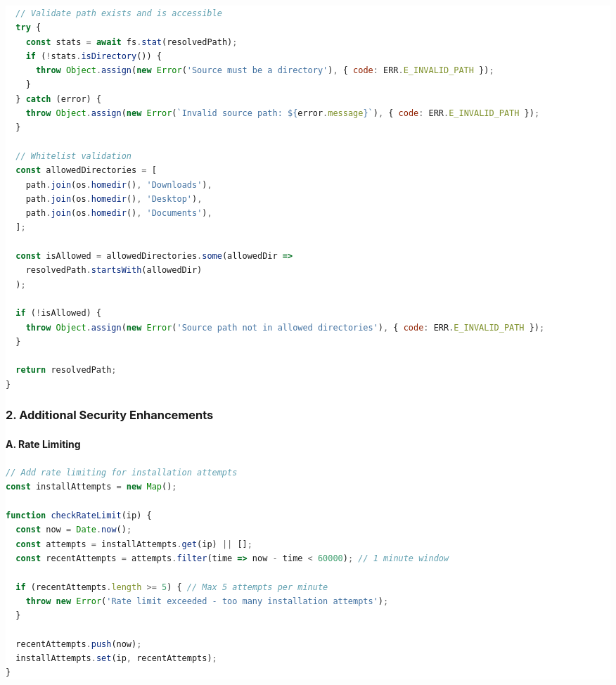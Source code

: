 ```javascript
  // Validate path exists and is accessible
  try {
    const stats = await fs.stat(resolvedPath);
    if (!stats.isDirectory()) {
      throw Object.assign(new Error('Source must be a directory'), { code: ERR.E_INVALID_PATH });
    }
  } catch (error) {
    throw Object.assign(new Error(`Invalid source path: ${error.message}`), { code: ERR.E_INVALID_PATH });
  }
  
  // Whitelist validation
  const allowedDirectories = [
    path.join(os.homedir(), 'Downloads'),
    path.join(os.homedir(), 'Desktop'),
    path.join(os.homedir(), 'Documents'),
  ];
  
  const isAllowed = allowedDirectories.some(allowedDir => 
    resolvedPath.startsWith(allowedDir)
  );
  
  if (!isAllowed) {
    throw Object.assign(new Error('Source path not in allowed directories'), { code: ERR.E_INVALID_PATH });
  }
  
  return resolvedPath;
}
```

### 2. Additional Security Enhancements

#### A. Rate Limiting
```javascript
// Add rate limiting for installation attempts
const installAttempts = new Map();

function checkRateLimit(ip) {
  const now = Date.now();
  const attempts = installAttempts.get(ip) || [];
  const recentAttempts = attempts.filter(time => now - time < 60000); // 1 minute window
  
  if (recentAttempts.length >= 5) { // Max 5 attempts per minute
    throw new Error('Rate limit exceeded - too many installation attempts');
  }
  
  recentAttempts.push(now);
  installAttempts.set(ip, recentAttempts);
}
```
